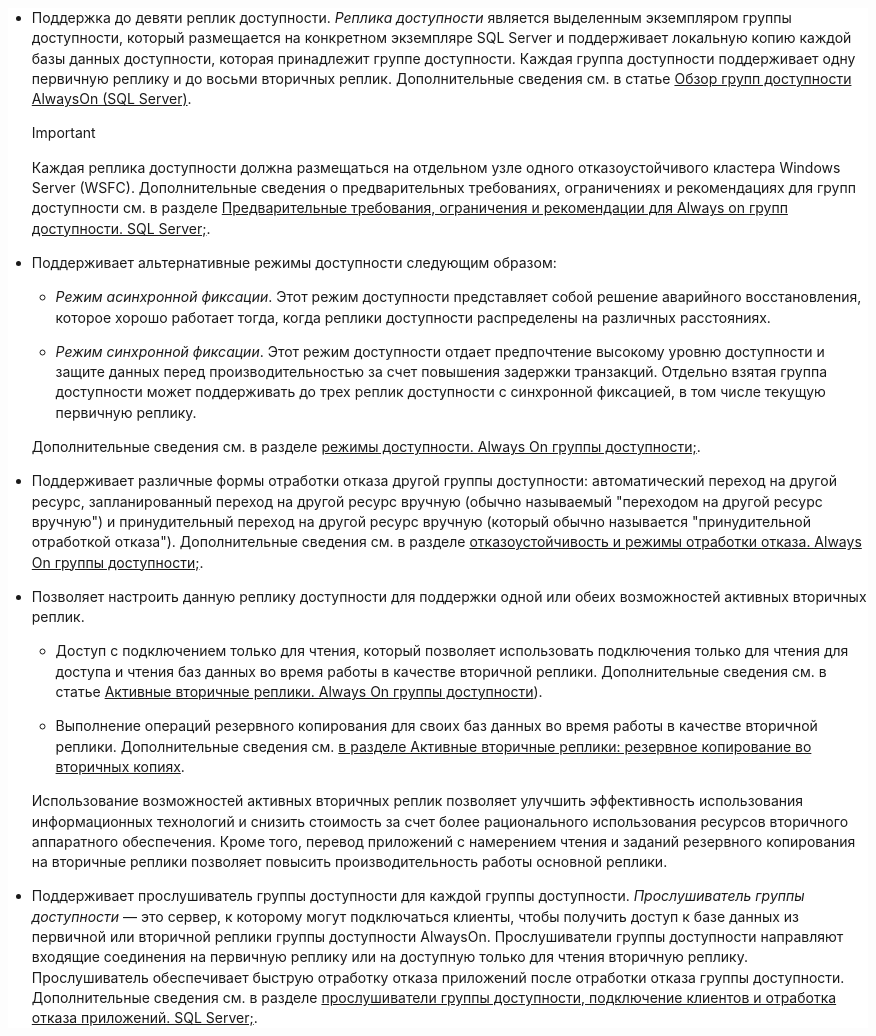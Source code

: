 -   Поддержка до девяти реплик доступности. 
  *Реплика доступности* является выделенным экземпляром группы доступности, который размещается на конкретном экземпляре SQL Server и поддерживает локальную копию каждой базы данных доступности, которая принадлежит группе доступности. Каждая группа доступности поддерживает одну первичную реплику и до восьми вторичных реплик. Дополнительные сведения см. в статье [Обзор групп доступности AlwaysOn (SQL Server)](overview-of-always-on-availability-groups-sql-server.md).  
  
    > [!IMPORTANT]  
    >  Каждая реплика доступности должна размещаться на отдельном узле одного отказоустойчивого кластера Windows Server (WSFC). Дополнительные сведения о предварительных требованиях, ограничениях и рекомендациях для групп доступности см. в разделе [Предварительные требования, ограничения и рекомендации для Always on групп доступности. SQL Server;](prereqs-restrictions-recommendations-always-on-availability.md).  
  
-   Поддерживает альтернативные режимы доступности следующим образом:  
  
    -   *Режим асинхронной фиксации*. Этот режим доступности представляет собой решение аварийного восстановления, которое хорошо работает тогда, когда реплики доступности распределены на различных расстояниях.  
  
    -   *Режим синхронной фиксации*. Этот режим доступности отдает предпочтение высокому уровню доступности и защите данных перед производительностью за счет повышения задержки транзакций. Отдельно взятая группа доступности может поддерживать до трех реплик доступности с синхронной фиксацией, в том числе текущую первичную реплику.  
  
     Дополнительные сведения см. в разделе [режимы доступности. Always On группы доступности;](availability-modes-always-on-availability-groups.md).  
  
-   Поддерживает различные формы отработки отказа другой группы доступности: автоматический переход на другой ресурс, запланированный переход на другой ресурс вручную (обычно называемый "переходом на другой ресурс вручную") и принудительный переход на другой ресурс вручную (который обычно называется "принудительной отработкой отказа"). Дополнительные сведения см. в разделе [отказоустойчивость и режимы отработки отказа. Always On группы доступности;](failover-and-failover-modes-always-on-availability-groups.md).  
  
-   Позволяет настроить данную реплику доступности для поддержки одной или обеих возможностей активных вторичных реплик.  
  
    -   Доступ с подключением только для чтения, который позволяет использовать подключения только для чтения для доступа и чтения баз данных во время работы в качестве вторичной реплики. Дополнительные сведения см. в статье [Активные вторичные реплики. Always On группы доступности](https://msdn.microsoft.com/library/ff878253.aspx)).  
  
    -   Выполнение операций резервного копирования для своих баз данных во время работы в качестве вторичной реплики. Дополнительные сведения см. [в разделе Активные вторичные реплики: резервное копирование во вторичных копиях](https://msdn.microsoft.com/library/ff878253.aspx).  
  
     Использование возможностей активных вторичных реплик позволяет улучшить эффективность использования информационных технологий и снизить стоимость за счет более рационального использования ресурсов вторичного аппаратного обеспечения. Кроме того, перевод приложений с намерением чтения и заданий резервного копирования на вторичные реплики позволяет повысить производительность работы основной реплики.  
  
-   Поддерживает прослушиватель группы доступности для каждой группы доступности. 
  *Прослушиватель группы доступности* — это сервер, к которому могут подключаться клиенты, чтобы получить доступ к базе данных из первичной или вторичной реплики группы доступности AlwaysOn. Прослушиватели группы доступности направляют входящие соединения на первичную реплику или на доступную только для чтения вторичную реплику. Прослушиватель обеспечивает быструю отработку отказа приложений после отработки отказа группы доступности. Дополнительные сведения см. в разделе [прослушиватели группы доступности, подключение клиентов и отработка отказа приложений. SQL Server;](../../listeners-client-connectivity-application-failover.md).  
  